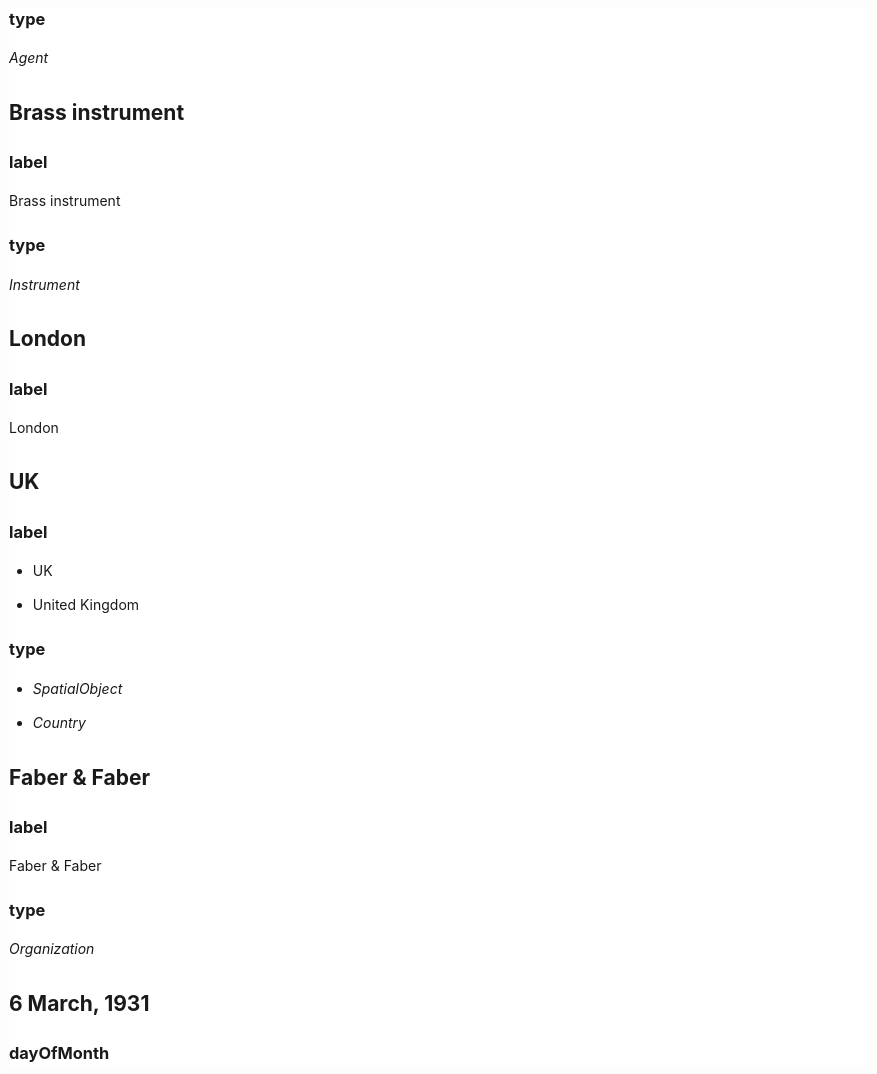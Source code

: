 ### type


*Agent*

## Brass instrument

### label


Brass instrument

### type


*Instrument*

## London

### label


London

## UK

### label

 - UK

 - United Kingdom

### type

 - *SpatialObject*

 - *Country*

## Faber & Faber

### label


Faber & Faber

### type


*Organization*

## 6 March, 1931

### dayOfMonth
